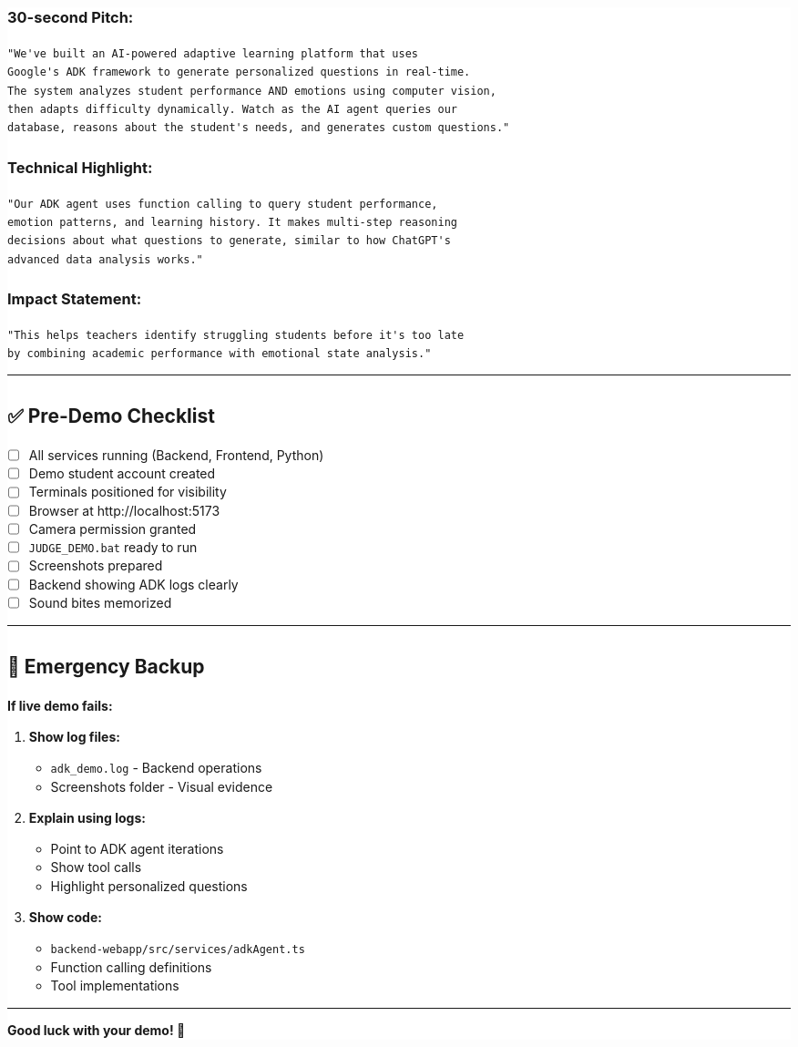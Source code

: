 ### **30-second Pitch:**
```
"We've built an AI-powered adaptive learning platform that uses 
Google's ADK framework to generate personalized questions in real-time. 
The system analyzes student performance AND emotions using computer vision, 
then adapts difficulty dynamically. Watch as the AI agent queries our 
database, reasons about the student's needs, and generates custom questions."
```

### **Technical Highlight:**
```
"Our ADK agent uses function calling to query student performance, 
emotion patterns, and learning history. It makes multi-step reasoning 
decisions about what questions to generate, similar to how ChatGPT's 
advanced data analysis works."
```

### **Impact Statement:**
```
"This helps teachers identify struggling students before it's too late 
by combining academic performance with emotional state analysis."
```

---

## ✅ Pre-Demo Checklist

- [ ] All services running (Backend, Frontend, Python)
- [ ] Demo student account created
- [ ] Terminals positioned for visibility
- [ ] Browser at http://localhost:5173
- [ ] Camera permission granted
- [ ] `JUDGE_DEMO.bat` ready to run
- [ ] Screenshots prepared
- [ ] Backend showing ADK logs clearly
- [ ] Sound bites memorized

---

## 🚀 Emergency Backup

**If live demo fails:**

1. **Show log files:**
   - `adk_demo.log` - Backend operations
   - Screenshots folder - Visual evidence

2. **Explain using logs:**
   - Point to ADK agent iterations
   - Show tool calls
   - Highlight personalized questions

3. **Show code:**
   - `backend-webapp/src/services/adkAgent.ts`
   - Function calling definitions
   - Tool implementations

---

**Good luck with your demo! 🎉**
